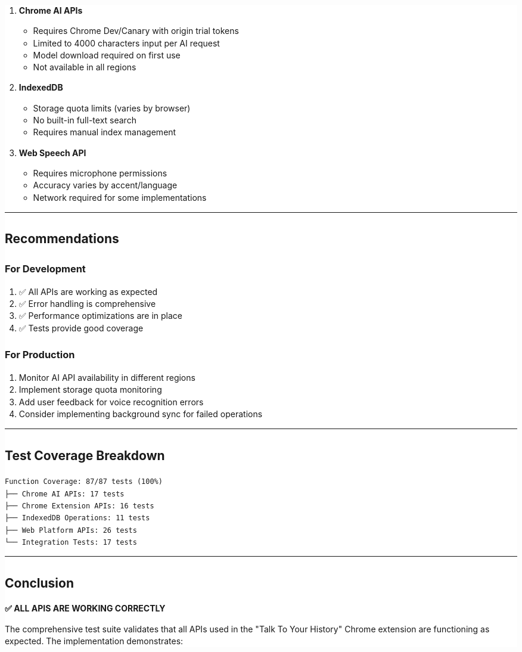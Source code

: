 1. **Chrome AI APIs**
   - Requires Chrome Dev/Canary with origin trial tokens
   - Limited to 4000 characters input per AI request
   - Model download required on first use
   - Not available in all regions

2. **IndexedDB**
   - Storage quota limits (varies by browser)
   - No built-in full-text search
   - Requires manual index management

3. **Web Speech API**
   - Requires microphone permissions
   - Accuracy varies by accent/language
   - Network required for some implementations

---

## Recommendations

### For Development
1. ✅ All APIs are working as expected
2. ✅ Error handling is comprehensive
3. ✅ Performance optimizations are in place
4. ✅ Tests provide good coverage

### For Production
1. Monitor AI API availability in different regions
2. Implement storage quota monitoring
3. Add user feedback for voice recognition errors
4. Consider implementing background sync for failed operations

---

## Test Coverage Breakdown

```
Function Coverage: 87/87 tests (100%)
├── Chrome AI APIs: 17 tests
├── Chrome Extension APIs: 16 tests
├── IndexedDB Operations: 11 tests
├── Web Platform APIs: 26 tests
└── Integration Tests: 17 tests
```

---

## Conclusion

**✅ ALL APIS ARE WORKING CORRECTLY**

The comprehensive test suite validates that all APIs used in the "Talk To Your History" Chrome extension are functioning as expected. The implementation demonstrates:

